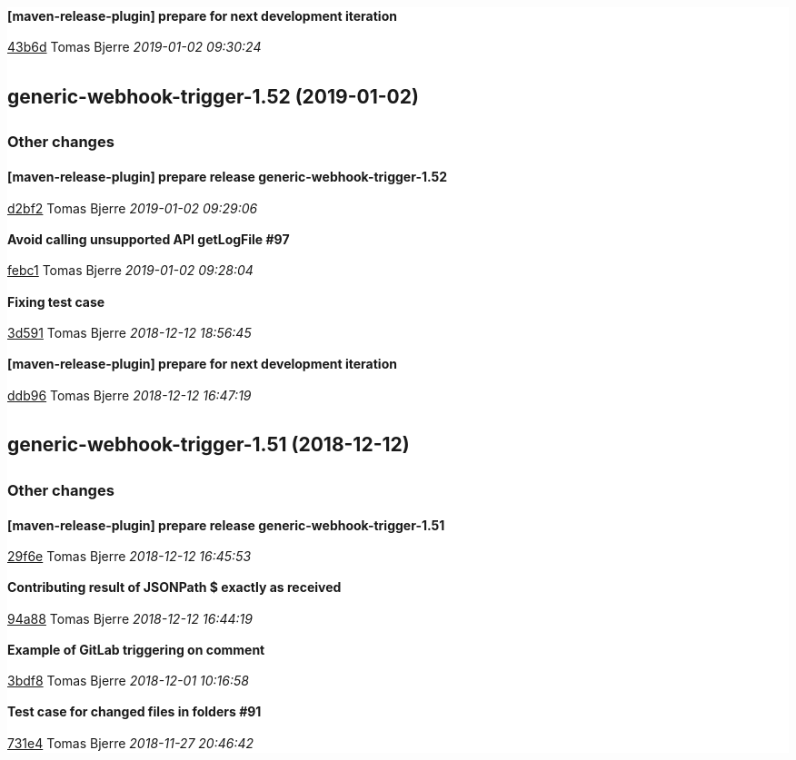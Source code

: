**[maven-release-plugin] prepare for next development iteration**


[43b6d](https://github.com/jenkinsci/generic-webhook-trigger-plugin/commit/43b6d51173ddc44) Tomas Bjerre *2019-01-02 09:30:24*


## generic-webhook-trigger-1.52 (2019-01-02)

### Other changes

**[maven-release-plugin] prepare release generic-webhook-trigger-1.52**


[d2bf2](https://github.com/jenkinsci/generic-webhook-trigger-plugin/commit/d2bf299c775b83c) Tomas Bjerre *2019-01-02 09:29:06*

**Avoid calling unsupported API getLogFile #97**


[febc1](https://github.com/jenkinsci/generic-webhook-trigger-plugin/commit/febc1ba1afa9ae0) Tomas Bjerre *2019-01-02 09:28:04*

**Fixing test case**


[3d591](https://github.com/jenkinsci/generic-webhook-trigger-plugin/commit/3d59136e2515a0a) Tomas Bjerre *2018-12-12 18:56:45*

**[maven-release-plugin] prepare for next development iteration**


[ddb96](https://github.com/jenkinsci/generic-webhook-trigger-plugin/commit/ddb96588c818f59) Tomas Bjerre *2018-12-12 16:47:19*


## generic-webhook-trigger-1.51 (2018-12-12)

### Other changes

**[maven-release-plugin] prepare release generic-webhook-trigger-1.51**


[29f6e](https://github.com/jenkinsci/generic-webhook-trigger-plugin/commit/29f6e77978a9ea9) Tomas Bjerre *2018-12-12 16:45:53*

**Contributing result of JSONPath $ exactly as received**


[94a88](https://github.com/jenkinsci/generic-webhook-trigger-plugin/commit/94a88fa42fe6ad3) Tomas Bjerre *2018-12-12 16:44:19*

**Example of GitLab triggering on comment**


[3bdf8](https://github.com/jenkinsci/generic-webhook-trigger-plugin/commit/3bdf8281aff00f3) Tomas Bjerre *2018-12-01 10:16:58*

**Test case for changed files in folders #91**


[731e4](https://github.com/jenkinsci/generic-webhook-trigger-plugin/commit/731e44cc8b1fea7) Tomas Bjerre *2018-11-27 20:46:42*
